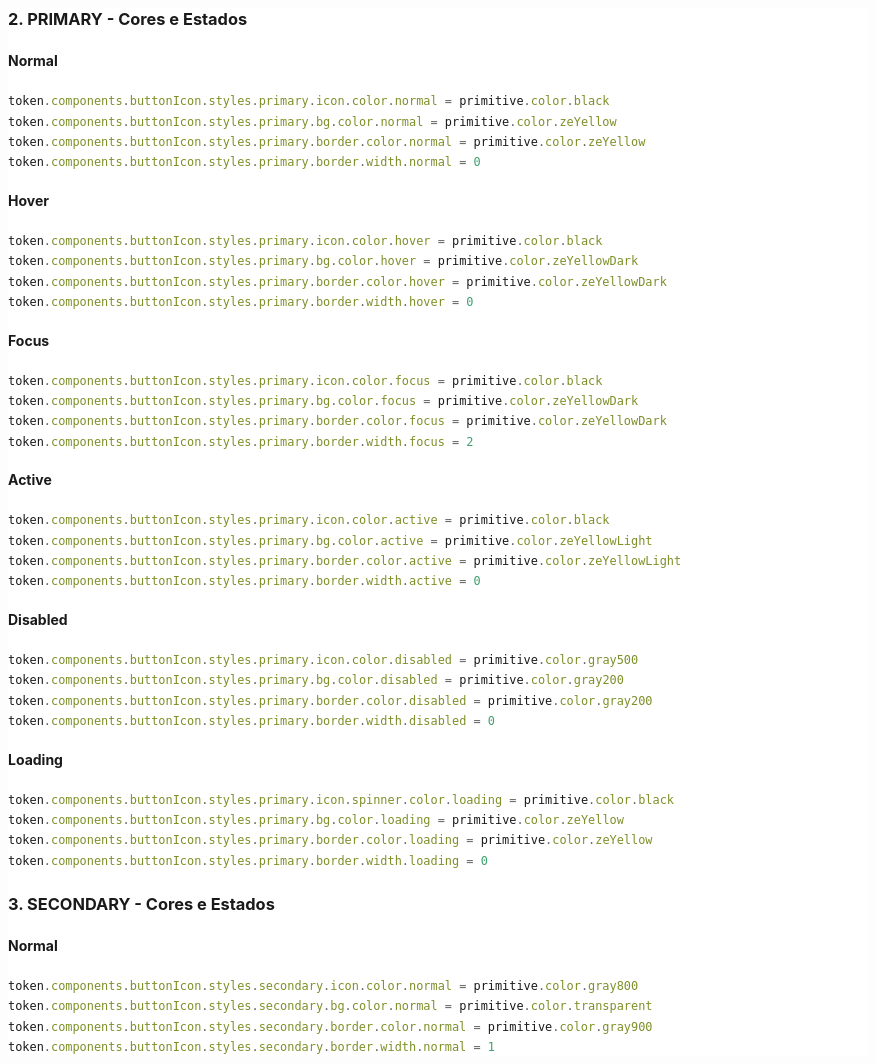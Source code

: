 ### 2. PRIMARY - Cores e Estados

#### Normal
```typescript
token.components.buttonIcon.styles.primary.icon.color.normal = primitive.color.black
token.components.buttonIcon.styles.primary.bg.color.normal = primitive.color.zeYellow
token.components.buttonIcon.styles.primary.border.color.normal = primitive.color.zeYellow
token.components.buttonIcon.styles.primary.border.width.normal = 0
```

#### Hover
```typescript
token.components.buttonIcon.styles.primary.icon.color.hover = primitive.color.black
token.components.buttonIcon.styles.primary.bg.color.hover = primitive.color.zeYellowDark
token.components.buttonIcon.styles.primary.border.color.hover = primitive.color.zeYellowDark
token.components.buttonIcon.styles.primary.border.width.hover = 0
```

#### Focus
```typescript
token.components.buttonIcon.styles.primary.icon.color.focus = primitive.color.black
token.components.buttonIcon.styles.primary.bg.color.focus = primitive.color.zeYellowDark
token.components.buttonIcon.styles.primary.border.color.focus = primitive.color.zeYellowDark
token.components.buttonIcon.styles.primary.border.width.focus = 2
```

#### Active
```typescript
token.components.buttonIcon.styles.primary.icon.color.active = primitive.color.black
token.components.buttonIcon.styles.primary.bg.color.active = primitive.color.zeYellowLight
token.components.buttonIcon.styles.primary.border.color.active = primitive.color.zeYellowLight
token.components.buttonIcon.styles.primary.border.width.active = 0
```

#### Disabled
```typescript
token.components.buttonIcon.styles.primary.icon.color.disabled = primitive.color.gray500
token.components.buttonIcon.styles.primary.bg.color.disabled = primitive.color.gray200
token.components.buttonIcon.styles.primary.border.color.disabled = primitive.color.gray200
token.components.buttonIcon.styles.primary.border.width.disabled = 0
```

#### Loading
```typescript
token.components.buttonIcon.styles.primary.icon.spinner.color.loading = primitive.color.black
token.components.buttonIcon.styles.primary.bg.color.loading = primitive.color.zeYellow
token.components.buttonIcon.styles.primary.border.color.loading = primitive.color.zeYellow
token.components.buttonIcon.styles.primary.border.width.loading = 0
```

### 3. SECONDARY - Cores e Estados

#### Normal
```typescript
token.components.buttonIcon.styles.secondary.icon.color.normal = primitive.color.gray800
token.components.buttonIcon.styles.secondary.bg.color.normal = primitive.color.transparent
token.components.buttonIcon.styles.secondary.border.color.normal = primitive.color.gray900
token.components.buttonIcon.styles.secondary.border.width.normal = 1
```
